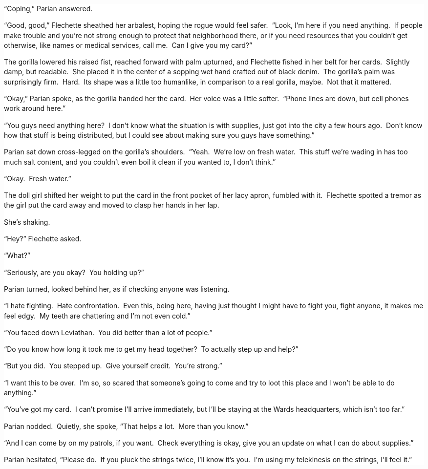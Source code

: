 “Coping,” Parian answered.

“Good, good,” Flechette sheathed her arbalest, hoping the rogue would feel safer.  “Look, I’m here if you need anything.  If people make trouble and you’re not strong enough to protect that neighborhood there, or if you need resources that you couldn’t get otherwise, like names or medical services, call me.  Can I give you my card?”

The gorilla lowered his raised fist, reached forward with palm upturned, and Flechette fished in her belt for her cards.  Slightly damp, but readable.  She placed it in the center of a sopping wet hand crafted out of black denim.  The gorilla’s palm was surprisingly firm.  Hard.  Its shape was a little too humanlike, in comparison to a real gorilla, maybe.  Not that it mattered.

“Okay,” Parian spoke, as the gorilla handed her the card.  Her voice was a little softer.  “Phone lines are down, but cell phones work around here.”

“You guys need anything here?  I don’t know what the situation is with supplies, just got into the city a few hours ago.  Don’t know how that stuff is being distributed, but I could see about making sure you guys have something.”

Parian sat down cross-legged on the gorilla’s shoulders.  “Yeah.  We’re low on fresh water.  This stuff we’re wading in has too much salt content, and you couldn’t even boil it clean if you wanted to, I don’t think.”

“Okay.  Fresh water.”

The doll girl shifted her weight to put the card in the front pocket of her lacy apron, fumbled with it.  Flechette spotted a tremor as the girl put the card away and moved to clasp her hands in her lap.

She’s shaking.

“Hey?” Flechette asked.

“What?”

“Seriously, are you okay?  You holding up?”

Parian turned, looked behind her, as if checking anyone was listening.

“I hate fighting.  Hate confrontation.  Even this, being here, having just thought I might have to fight you, fight anyone, it makes me feel edgy.  My teeth are chattering and I’m not even cold.”

“You faced down Leviathan.  You did better than a lot of people.”

“Do you know how long it took me to get my head together?  To actually step up and help?”

“But you did.  You stepped up.  Give yourself credit.  You’re strong.”

“I want this to be over.  I’m so, so scared that someone’s going to come and try to loot this place and I won’t be able to do anything.”

“You’ve got my card.  I can’t promise I’ll arrive immediately, but I’ll be staying at the Wards headquarters, which isn’t too far.”

Parian nodded.  Quietly, she spoke, “That helps a lot.  More than you know.”

“And I can come by on my patrols, if you want.  Check everything is okay, give you an update on what I can do about supplies.”

Parian hesitated, “Please do.  If you pluck the strings twice, I’ll know it’s you.  I’m using my telekinesis on the strings, I’ll feel it.”
